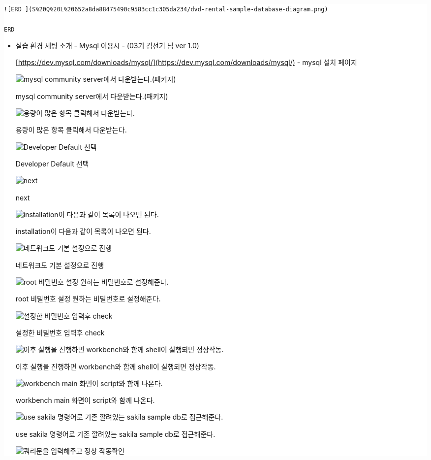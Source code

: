     
    
    ![ERD ](S%20Q%20L%20652a8da88475490c9583cc1c305da234/dvd-rental-sample-database-diagram.png)
    
    ERD 
    
- 실습 환경 세팅 소개 - Mysql 이용시 - (03기 김선기 님 ver 1.0)
    
    [https://dev.mysql.com/downloads/mysql/](https://dev.mysql.com/downloads/mysql/) - mysql 설치 페이지
    
    ![mysql community server에서 다운받는다.(패키지)](S%20Q%20L%20652a8da88475490c9583cc1c305da234/Untitled%204.png)
    
    mysql community server에서 다운받는다.(패키지)
    
    ![용량이 많은 항목 클릭해서 다운받는다.](S%20Q%20L%20652a8da88475490c9583cc1c305da234/Untitled%205.png)
    
    용량이 많은 항목 클릭해서 다운받는다.
    
    ![Developer Default 선택](S%20Q%20L%20652a8da88475490c9583cc1c305da234/Untitled%206.png)
    
    Developer Default 선택
    
    ![next](S%20Q%20L%20652a8da88475490c9583cc1c305da234/Untitled%207.png)
    
    next
    
    ![installation이 다음과 같이 목록이 나오면 된다.](S%20Q%20L%20652a8da88475490c9583cc1c305da234/Untitled%208.png)
    
    installation이 다음과 같이 목록이 나오면 된다.
    
    ![네트워크도 기본 설정으로 진행](S%20Q%20L%20652a8da88475490c9583cc1c305da234/Untitled%209.png)
    
    네트워크도 기본 설정으로 진행
    
    ![root 비밀번호 설정 원하는 비밀번호로 설정해준다.](S%20Q%20L%20652a8da88475490c9583cc1c305da234/Untitled%2010.png)
    
    root 비밀번호 설정 원하는 비밀번호로 설정해준다.
    
    ![설정한 비밀번호 입력후 check](S%20Q%20L%20652a8da88475490c9583cc1c305da234/Untitled%2011.png)
    
    설정한 비밀번호 입력후 check
    
    ![이후 실행을 진행하면 workbench와 함께 shell이 실행되면 정상작동.](S%20Q%20L%20652a8da88475490c9583cc1c305da234/Untitled%2012.png)
    
    이후 실행을 진행하면 workbench와 함께 shell이 실행되면 정상작동.
    
    ![workbench main 화면이 script와 함께 나온다.](S%20Q%20L%20652a8da88475490c9583cc1c305da234/Untitled%2013.png)
    
    workbench main 화면이 script와 함께 나온다.
    
    ![use sakila 명령어로 기존 깔려있는 sakila sample db로 접근해준다.](S%20Q%20L%20652a8da88475490c9583cc1c305da234/Untitled%2014.png)
    
    use sakila 명령어로 기존 깔려있는 sakila sample db로 접근해준다.
    
    ![쿼리문을 입력해주고 정상 작동확인](S%20Q%20L%20652a8da88475490c9583cc1c305da234/Untitled%2015.png)
    